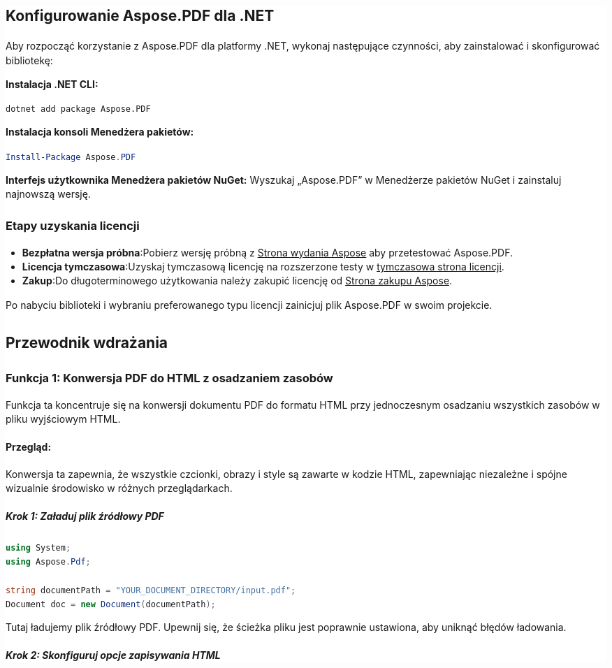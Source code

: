 ## Konfigurowanie Aspose.PDF dla .NET

Aby rozpocząć korzystanie z Aspose.PDF dla platformy .NET, wykonaj następujące czynności, aby zainstalować i skonfigurować bibliotekę:

**Instalacja .NET CLI:**
```bash
dotnet add package Aspose.PDF
```

**Instalacja konsoli Menedżera pakietów:**
```powershell
Install-Package Aspose.PDF
```

**Interfejs użytkownika Menedżera pakietów NuGet:**
Wyszukaj „Aspose.PDF” w Menedżerze pakietów NuGet i zainstaluj najnowszą wersję.

### Etapy uzyskania licencji

- **Bezpłatna wersja próbna**:Pobierz wersję próbną z [Strona wydania Aspose](https://releases.aspose.com/pdf/net/) aby przetestować Aspose.PDF.
- **Licencja tymczasowa**:Uzyskaj tymczasową licencję na rozszerzone testy w [tymczasowa strona licencji](https://purchase.aspose.com/temporary-license/).
- **Zakup**:Do długoterminowego użytkowania należy zakupić licencję od [Strona zakupu Aspose](https://purchase.aspose.com/buy).

Po nabyciu biblioteki i wybraniu preferowanego typu licencji zainicjuj plik Aspose.PDF w swoim projekcie.

## Przewodnik wdrażania

### Funkcja 1: Konwersja PDF do HTML z osadzaniem zasobów

Funkcja ta koncentruje się na konwersji dokumentu PDF do formatu HTML przy jednoczesnym osadzaniu wszystkich zasobów w pliku wyjściowym HTML.

#### Przegląd:
Konwersja ta zapewnia, że wszystkie czcionki, obrazy i style są zawarte w kodzie HTML, zapewniając niezależne i spójne wizualnie środowisko w różnych przeglądarkach.

##### Krok 1: Załaduj plik źródłowy PDF

```csharp
using System;
using Aspose.Pdf;

string documentPath = "YOUR_DOCUMENT_DIRECTORY/input.pdf";
Document doc = new Document(documentPath);
```
Tutaj ładujemy plik źródłowy PDF. Upewnij się, że ścieżka pliku jest poprawnie ustawiona, aby uniknąć błędów ładowania.

##### Krok 2: Skonfiguruj opcje zapisywania HTML
